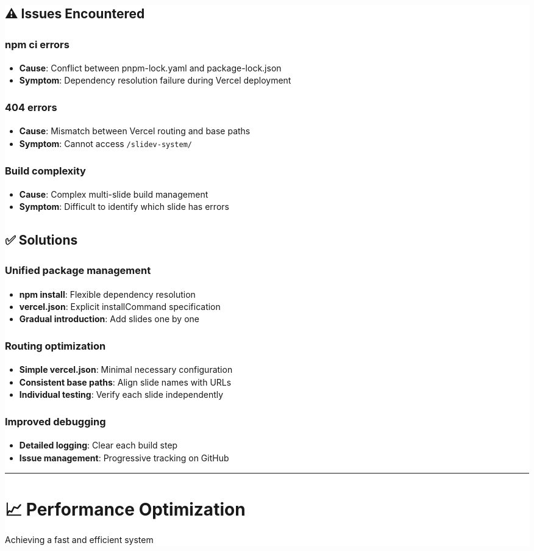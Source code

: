 ## ⚠️ Issues Encountered

<v-clicks>

### npm ci errors
- **Cause**: Conflict between pnpm-lock.yaml and package-lock.json
- **Symptom**: Dependency resolution failure during Vercel deployment

### 404 errors
- **Cause**: Mismatch between Vercel routing and base paths
- **Symptom**: Cannot access `/slidev-system/`

### Build complexity
- **Cause**: Complex multi-slide build management
- **Symptom**: Difficult to identify which slide has errors

</v-clicks>

</div>

<div>

## ✅ Solutions

<v-clicks>

### Unified package management
- **npm install**: Flexible dependency resolution
- **vercel.json**: Explicit installCommand specification
- **Gradual introduction**: Add slides one by one

### Routing optimization
- **Simple vercel.json**: Minimal necessary configuration
- **Consistent base paths**: Align slide names with URLs
- **Individual testing**: Verify each slide independently

### Improved debugging
- **Detailed logging**: Clear each build step
- **Issue management**: Progressive tracking on GitHub

</v-clicks>

</div>

</div>

---

# 📈 Performance Optimization

Achieving a fast and efficient system
